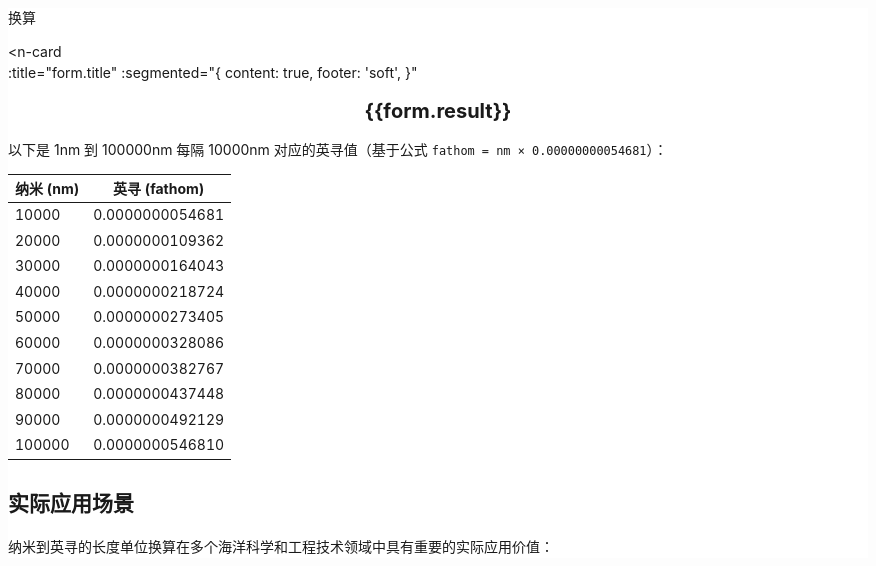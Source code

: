 <n-form size="large" :model="form">
  <n-form-item label="纳米 (nm)">
    <n-input-number v-model:value="form.number" placeholder="输入纳米" style="width: 100%" />
  </n-form-item>
  <n-form-item>
    <n-button type="info" @click="convertHandler" block>换算</n-button>
  </n-form-item>
</n-form>

<n-card  
  :title="form.title"
  :segmented="{
    content: true,
    footer: 'soft',
  }"
>
  <div  style="text-align:center;font-size:20px;">
    <strong>{{form.result}}</strong>
  </div>
    <template #footer>
    <div>
      <span v-for="item of seoKey">{{item}}，</span>
    </div>
  </template>
</n-card>


以下是 1nm 到 100000nm 每隔 10000nm 对应的英寻值（基于公式 `fathom = nm × 0.00000000054681`）：

| 纳米 (nm) | 英寻 (fathom) |
|----------|----------------|
| 10000    | 0.0000000054681   |
| 20000    | 0.0000000109362   |
| 30000    | 0.0000000164043   |
| 40000    | 0.0000000218724   |
| 50000    | 0.0000000273405   |
| 60000    | 0.0000000328086   |
| 70000    | 0.0000000382767   |
| 80000    | 0.0000000437448   |
| 90000    | 0.0000000492129   |
| 100000   | 0.0000000546810   |

## 实际应用场景

纳米到英寻的长度单位换算在多个海洋科学和工程技术领域中具有重要的实际应用价值：
